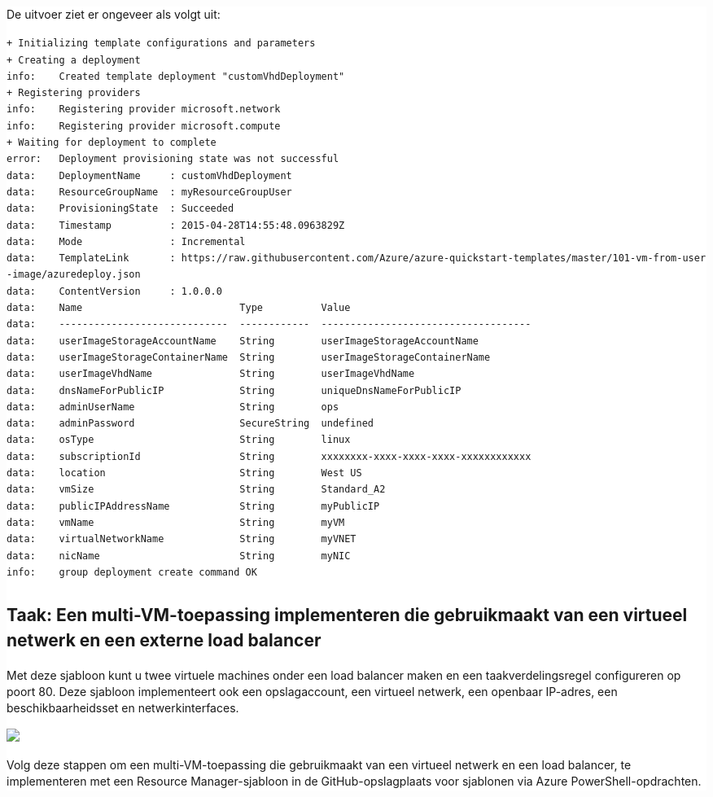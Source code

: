 De uitvoer ziet er ongeveer als volgt uit:

```azurecli
+ Initializing template configurations and parameters
+ Creating a deployment
info:    Created template deployment "customVhdDeployment"
+ Registering providers
info:    Registering provider microsoft.network
info:    Registering provider microsoft.compute
+ Waiting for deployment to complete
error:   Deployment provisioning state was not successful
data:    DeploymentName     : customVhdDeployment
data:    ResourceGroupName  : myResourceGroupUser
data:    ProvisioningState  : Succeeded
data:    Timestamp          : 2015-04-28T14:55:48.0963829Z
data:    Mode               : Incremental
data:    TemplateLink       : https://raw.githubusercontent.com/Azure/azure-quickstart-templates/master/101-vm-from-user-image/azuredeploy.json
data:    ContentVersion     : 1.0.0.0
data:    Name                           Type          Value
data:    -----------------------------  ------------  ------------------------------------
data:    userImageStorageAccountName    String        userImageStorageAccountName
data:    userImageStorageContainerName  String        userImageStorageContainerName
data:    userImageVhdName               String        userImageVhdName
data:    dnsNameForPublicIP             String        uniqueDnsNameForPublicIP
data:    adminUserName                  String        ops
data:    adminPassword                  SecureString  undefined
data:    osType                         String        linux
data:    subscriptionId                 String        xxxxxxxx-xxxx-xxxx-xxxx-xxxxxxxxxxxx
data:    location                       String        West US
data:    vmSize                         String        Standard_A2
data:    publicIPAddressName            String        myPublicIP
data:    vmName                         String        myVM
data:    virtualNetworkName             String        myVNET
data:    nicName                        String        myNIC
info:    group deployment create command OK
```

## <a id="deploy-a-multi-vm-application-that-uses-a-virtual-network-and-an-external-load-balancer"></a>Taak: Een multi-VM-toepassing implementeren die gebruikmaakt van een virtueel netwerk en een externe load balancer
Met deze sjabloon kunt u twee virtuele machines onder een load balancer maken en een taakverdelingsregel configureren op poort 80. Deze sjabloon implementeert ook een opslagaccount, een virtueel netwerk, een openbaar IP-adres, een beschikbaarheidsset en netwerkinterfaces.

![](./media/virtual-machines-common-cli-deploy-templates/multivmextlb.png)

Volg deze stappen om een multi-VM-toepassing die gebruikmaakt van een virtueel netwerk en een load balancer, te implementeren met een Resource Manager-sjabloon in de GitHub-opslagplaats voor sjablonen via Azure PowerShell-opdrachten.
